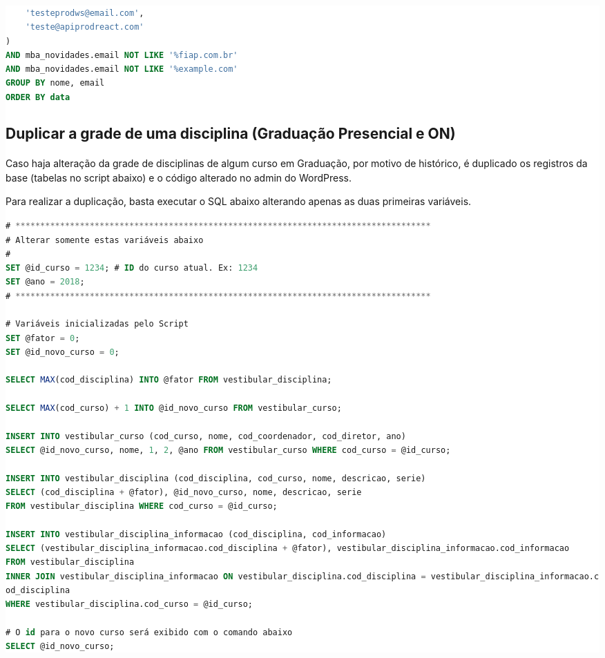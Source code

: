 ```sql
    'testeprodws@email.com',
    'teste@apiprodreact.com'
) 
AND mba_novidades.email NOT LIKE '%fiap.com.br'
AND mba_novidades.email NOT LIKE '%example.com'
GROUP BY nome, email
ORDER BY data
```

## Duplicar a grade de uma disciplina (Graduação Presencial e ON)

Caso haja alteração da grade de disciplinas de algum curso em Graduação, por motivo de histórico,
é duplicado os registros da base (tabelas no script abaixo) e o código alterado no admin do WordPress.

Para realizar a duplicação, basta executar o SQL abaixo alterando apenas as duas primeiras variáveis.

```sql
# ************************************************************************************
# Alterar somente estas variáveis abaixo
#
SET @id_curso = 1234; # ID do curso atual. Ex: 1234
SET @ano = 2018;
# ************************************************************************************

# Variáveis inicializadas pelo Script
SET @fator = 0;
SET @id_novo_curso = 0;

SELECT MAX(cod_disciplina) INTO @fator FROM vestibular_disciplina;

SELECT MAX(cod_curso) + 1 INTO @id_novo_curso FROM vestibular_curso;

INSERT INTO vestibular_curso (cod_curso, nome, cod_coordenador, cod_diretor, ano) 
SELECT @id_novo_curso, nome, 1, 2, @ano FROM vestibular_curso WHERE cod_curso = @id_curso;

INSERT INTO vestibular_disciplina (cod_disciplina, cod_curso, nome, descricao, serie)
SELECT (cod_disciplina + @fator), @id_novo_curso, nome, descricao, serie
FROM vestibular_disciplina WHERE cod_curso = @id_curso;

INSERT INTO vestibular_disciplina_informacao (cod_disciplina, cod_informacao)
SELECT (vestibular_disciplina_informacao.cod_disciplina + @fator), vestibular_disciplina_informacao.cod_informacao
FROM vestibular_disciplina 
INNER JOIN vestibular_disciplina_informacao ON vestibular_disciplina.cod_disciplina = vestibular_disciplina_informacao.cod_disciplina
WHERE vestibular_disciplina.cod_curso = @id_curso; 

# O id para o novo curso será exibido com o comando abaixo
SELECT @id_novo_curso;
```
